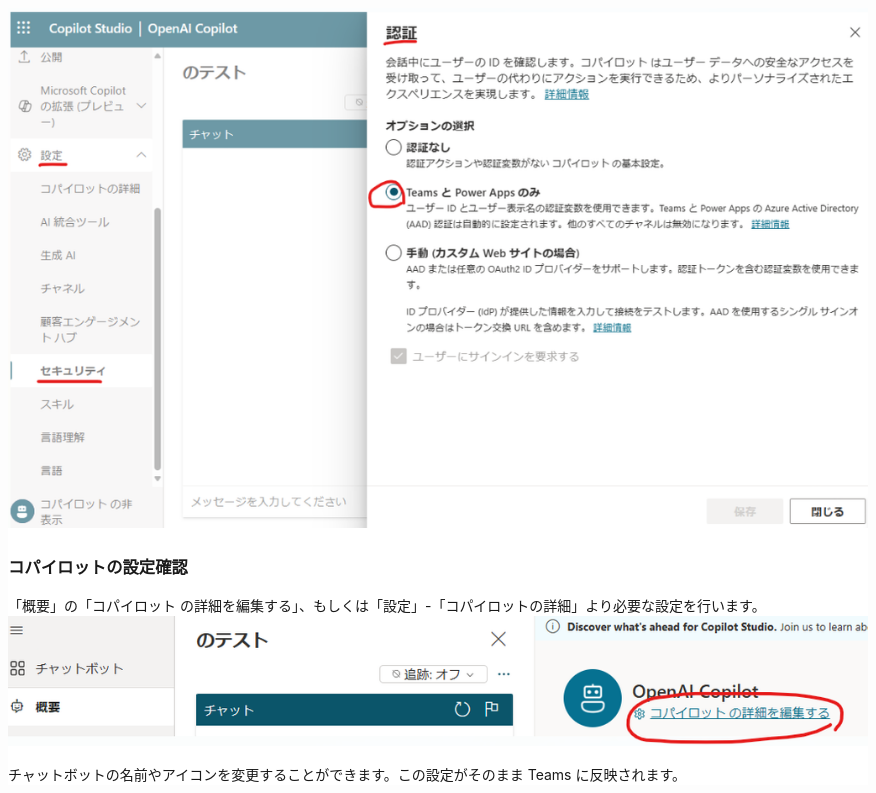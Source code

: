 ![](/images/a52bd7b497cdf4/2024-03-18-09-56-44.png)  

### コパイロットの設定確認
「概要」の「コパイロット の詳細を編集する」、もしくは「設定」-「コパイロットの詳細」より必要な設定を行います。  
![](/images/a52bd7b497cdf4/2024-03-18-09-58-53.png)  

チャットボットの名前やアイコンを変更することができます。この設定がそのまま Teams に反映されます。  